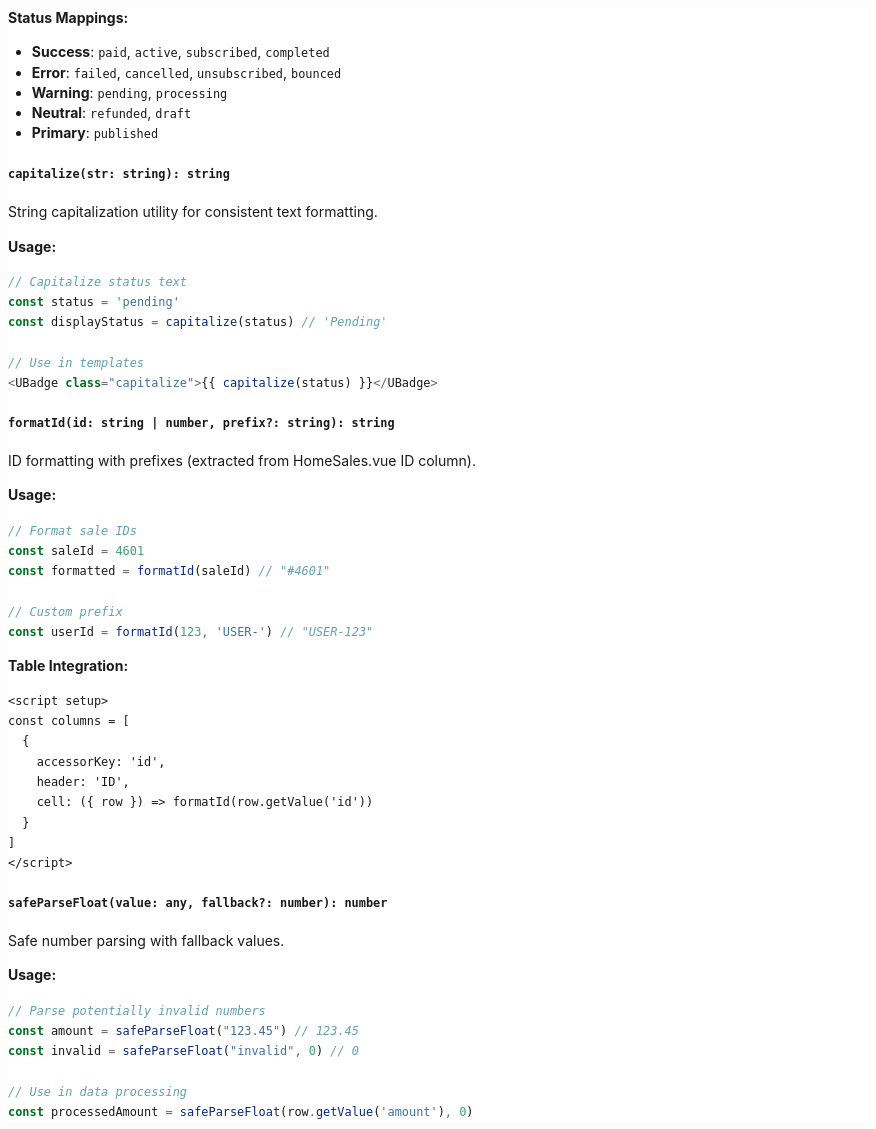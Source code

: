 **Status Mappings:**
- **Success**: `paid`, `active`, `subscribed`, `completed`
- **Error**: `failed`, `cancelled`, `unsubscribed`, `bounced`
- **Warning**: `pending`, `processing`
- **Neutral**: `refunded`, `draft`
- **Primary**: `published`

#### `capitalize(str: string): string`

String capitalization utility for consistent text formatting.

**Usage:**
```typescript
// Capitalize status text
const status = 'pending'
const displayStatus = capitalize(status) // 'Pending'

// Use in templates
<UBadge class="capitalize">{{ capitalize(status) }}</UBadge>
```

#### `formatId(id: string | number, prefix?: string): string`

ID formatting with prefixes (extracted from HomeSales.vue ID column).

**Usage:**
```typescript
// Format sale IDs
const saleId = 4601
const formatted = formatId(saleId) // "#4601"

// Custom prefix
const userId = formatId(123, 'USER-') // "USER-123"
```

**Table Integration:**
```vue
<script setup>
const columns = [
  {
    accessorKey: 'id',
    header: 'ID',
    cell: ({ row }) => formatId(row.getValue('id'))
  }
]
</script>
```

#### `safeParseFloat(value: any, fallback?: number): number`

Safe number parsing with fallback values.

**Usage:**
```typescript
// Parse potentially invalid numbers
const amount = safeParseFloat("123.45") // 123.45
const invalid = safeParseFloat("invalid", 0) // 0

// Use in data processing
const processedAmount = safeParseFloat(row.getValue('amount'), 0)
```
